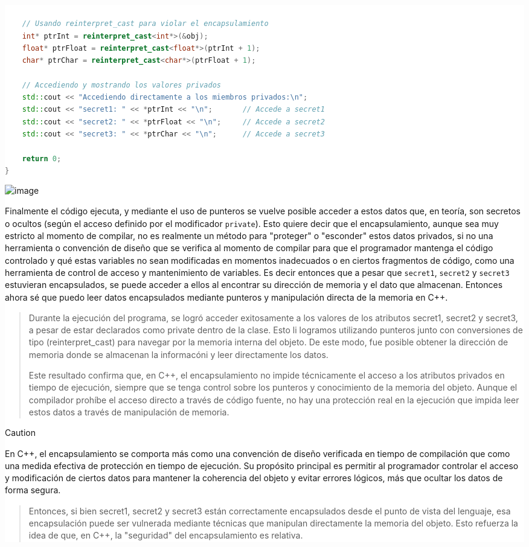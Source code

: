 ``` C++

    // Usando reinterpret_cast para violar el encapsulamiento
    int* ptrInt = reinterpret_cast<int*>(&obj);
    float* ptrFloat = reinterpret_cast<float*>(ptrInt + 1);
    char* ptrChar = reinterpret_cast<char*>(ptrFloat + 1);

    // Accediendo y mostrando los valores privados
    std::cout << "Accediendo directamente a los miembros privados:\n";
    std::cout << "secret1: " << *ptrInt << "\n";       // Accede a secret1
    std::cout << "secret2: " << *ptrFloat << "\n";     // Accede a secret2
    std::cout << "secret3: " << *ptrChar << "\n";      // Accede a secret3

    return 0;
}
``` 
<img width="1564" height="912" alt="image" src="https://github.com/user-attachments/assets/d6b520c2-1fd4-4fc1-9c33-8ccaecd494a8" />

Finalmente el código ejecuta, y mediante el uso de punteros se vuelve posible acceder a estos datos que, en teoría, son secretos o ocultos (según el acceso definido por el modificador `private`). Esto quiere decir que el encapsulamiento, aunque sea muy estricto al momento de compilar, no es realmente un método para "proteger" o "esconder" estos datos privados, si no una herramienta o convención de diseño que se verifica al momento de compilar para que el programador mantenga el código controlado y qué estas variables no sean modificadas en momentos inadecuados o en ciertos fragmentos de código, como una herramienta de control de acceso y mantenimiento de variables. Es decir entonces que a pesar que `secret1`, `secret2` y `secret3` estuvieran encapsulados, se puede acceder a ellos al encontrar su dirección de memoria y el dato que almacenan. Entonces ahora sé que puedo leer datos encapsulados mediante punteros y manipulación directa de la memoria en C++.


>Durante la ejecución del programa, se logró acceder exitosamente a los valores de los atributos secret1, secret2 y secret3, a pesar de estar declarados como private dentro de la clase. Esto li logramos utilizando punteros junto con conversiones de tipo (reinterpret_cast) para navegar por la memoria interna del objeto. De este modo, fue posible obtener la dirección de memoria donde se almacenan la informacóni y leer directamente los datos.
>
>Este resultado confirma que, en C++, el encapsulamiento no impide técnicamente el acceso a los atributos privados en tiempo de ejecución, siempre que se tenga control sobre los punteros y conocimiento de la memoria del objeto. Aunque el compilador prohíbe el acceso directo a través de código fuente, no hay una protección real en la ejecución que impida leer estos datos a través de manipulación de memoria.

>[!CAUTION]
>En C++, el encapsulamiento se comporta más como una convención de diseño verificada en tiempo de compilación que como una medida efectiva de protección en tiempo de ejecución. Su propósito principal es permitir al programador controlar el acceso y modificación de ciertos datos para mantener la coherencia del objeto y evitar errores lógicos, más que ocultar los datos de forma segura.


>Entonces, si bien secret1, secret2 y secret3 están correctamente encapsulados desde el punto de vista del lenguaje, esa encapsulación puede ser vulnerada mediante técnicas que manipulan directamente la memoria del objeto. Esto refuerza la idea de que, en C++, la "seguridad" del encapsulamiento es relativa.
